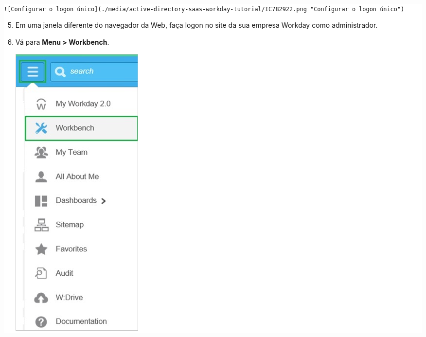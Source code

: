     ![Configurar o logon único](./media/active-directory-saas-workday-tutorial/IC782922.png "Configurar o logon único")

5.  Em uma janela diferente do navegador da Web, faça logon no site da sua empresa Workday como administrador.

6.  Vá para **Menu > Workbench**.

    ![Workbench](./media/active-directory-saas-workday-tutorial/IC782923.png "Workbench")
